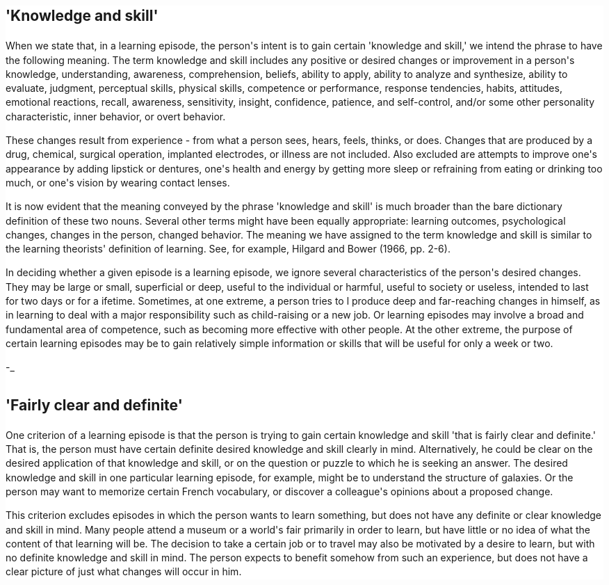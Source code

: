 ## 'Knowledge  and skill'

When we  state  that, in a learning episode,  the person's intent  is to gain certain 'knowledge  and skill,' we  intend  the phrase to have  the following  meaning.  The term knowledge and skill includes  any positive  or desired  changes  or improvement  in a person's  knowledge,  understanding,  awareness,  comprehension,  beliefs,  ability to apply,  ability to analyze  and synthesize,  ability to evaluate,  judgment,  perceptual skills, physical  skills,  competence  or  performance,  response  tendencies,  habits, attitudes,  emotional  reactions,  recall,  awareness,  sensitivity,  insight,  confidence, patience,  and self-control,  and/or  some  other  personality  characteristic,  inner behavior,  or  overt  behavior.

These  changes result  from  experience  -  from what  a person  sees,  hears,  feels, thinks,  or  does.  Changes  that  are  produced by a drug, chemical,  surgical operation, implanted  electrodes,  or  illness  are  not included.  Also  excluded  are  attempts  to improve  one's  appearance  by adding lipstick or  dentures,  one's  health  and energy  by getting more  sleep or  refraining from  eating or  drinking too  much,  or  one's vision by wearing contact  lenses.

It is now  evident  that the meaning conveyed by  the phrase 'knowledge  and skill'  is much broader  than the bare dictionary  definition  of these two  nouns.  Several  other terms  might have been equally appropriate:  learning outcomes,  psychological changes,  changes in the person,  changed behavior.  The meaning we have  assigned to the term  knowledge  and skill is similar  to the learning  theorists'  definition  of learning.  See, for example,  Hilgard  and Bower  (1966,  pp.  2-6).

In deciding whether  a given episode  is a learning episode,  we  ignore several characteristics  of the person's  desired  changes.  They may be large or  small,  superficial or deep, useful  to the individual  or harmful,  useful  to society or useless,  intended  to last for two  days or  for a ifetime.  Sometimes,  at one  extreme,  a person  tries to l produce deep and far-reaching  changes in himself,  as in learning to deal with  a major responsibility  such  as  child-raising  or  a new  job. Or learning  episodes  may involve a broad  and fundamental  area  of competence,  such  as becoming more  effective  with other people.  At the other  extreme,  the purpose  of certain learning episodes may be to gain relatively  simple information  or  skills  that will be useful  for only a week or two.

-\_

## 'Fairly clear and definite'

One criterion  of a learning episode is that the person  is trying to gain certain knowledge  and skill 'that is fairly clear  and definite.'  That is, the person  must have certain  definite  desired  knowledge  and skill clearly in mind.  Alternatively,  he could be clear  on the desired  application  of that knowledge  and skill, or  on the question or puzzle to which he is seeking an answer.  The desired  knowledge  and skill in one particular  learning episode,  for example,  might be to understand  the structure  of galaxies.  Or the person  may want  to memorize  certain  French vocabulary,  or discover a colleague's  opinions  about  a proposed  change.

This  criterion  excludes  episodes  in which  the person  wants  to learn something, but does  not have  any definite  or  clear  knowledge  and skill in mind.  Many people attend  a museum  or  a world's  fair primarily in order  to learn,  but have little or no idea of what the content  of that learning will be. The decision  to take  a certain job or to travel  may  also be motivated  by  a  desire  to learn,  but with no  definite  knowledge and skill in mind.  The person  expects  to benefit  somehow  from  such an  experience, but does  not have  a clear picture of just what changes will occur  in him.
